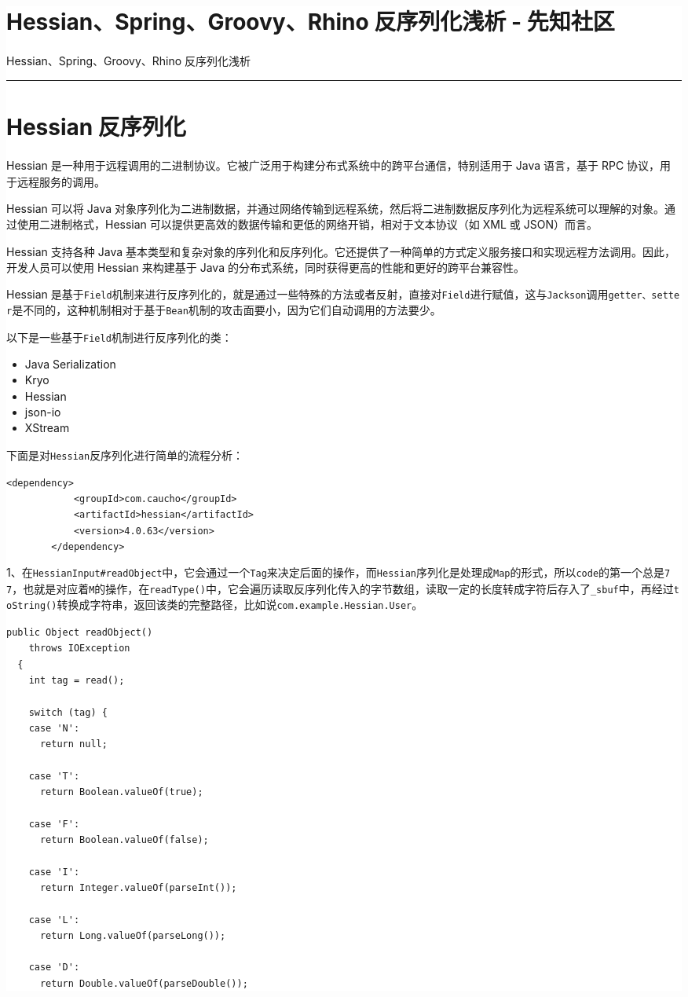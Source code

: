 

# Hessian、Spring、Groovy、Rhino 反序列化浅析 - 先知社区

Hessian、Spring、Groovy、Rhino 反序列化浅析

- - -

# Hessian 反序列化

Hessian 是一种用于远程调用的二进制协议。它被广泛用于构建分布式系统中的跨平台通信，特别适用于 Java 语言，基于 RPC 协议，用于远程服务的调用。

Hessian 可以将 Java 对象序列化为二进制数据，并通过网络传输到远程系统，然后将二进制数据反序列化为远程系统可以理解的对象。通过使用二进制格式，Hessian 可以提供更高效的数据传输和更低的网络开销，相对于文本协议（如 XML 或 JSON）而言。

Hessian 支持各种 Java 基本类型和复杂对象的序列化和反序列化。它还提供了一种简单的方式定义服务接口和实现远程方法调用。因此，开发人员可以使用 Hessian 来构建基于 Java 的分布式系统，同时获得更高的性能和更好的跨平台兼容性。

Hessian 是基于`Field`机制来进行反序列化的，就是通过一些特殊的方法或者反射，直接对`Field`进行赋值，这与`Jackson`调用`getter、setter`是不同的，这种机制相对于基于`Bean`机制的攻击面要小，因为它们自动调用的方法要少。

以下是一些基于`Field`机制进行反序列化的类：

-   Java Serialization
-   Kryo
-   Hessian
-   json-io
-   XStream

下面是对`Hessian`反序列化进行简单的流程分析：

```plain
<dependency>
            <groupId>com.caucho</groupId>
            <artifactId>hessian</artifactId>
            <version>4.0.63</version>
        </dependency>
```

1、在`HessianInput#readObject`中，它会通过一个`Tag`来决定后面的操作，而`Hessian`序列化是处理成`Map`的形式，所以`code`的第一个总是`77`，也就是对应着`M`的操作，在`readType()`中，它会遍历读取反序列化传入的字节数组，读取一定的长度转成字符后存入了`_sbuf`中，再经过`toString()`转换成字符串，返回该类的完整路径，比如说`com.example.Hessian.User`。

```plain
public Object readObject()
    throws IOException
  {
    int tag = read();

    switch (tag) {
    case 'N':
      return null;

    case 'T':
      return Boolean.valueOf(true);

    case 'F':
      return Boolean.valueOf(false);

    case 'I':
      return Integer.valueOf(parseInt());

    case 'L':
      return Long.valueOf(parseLong());

    case 'D':
      return Double.valueOf(parseDouble());

```